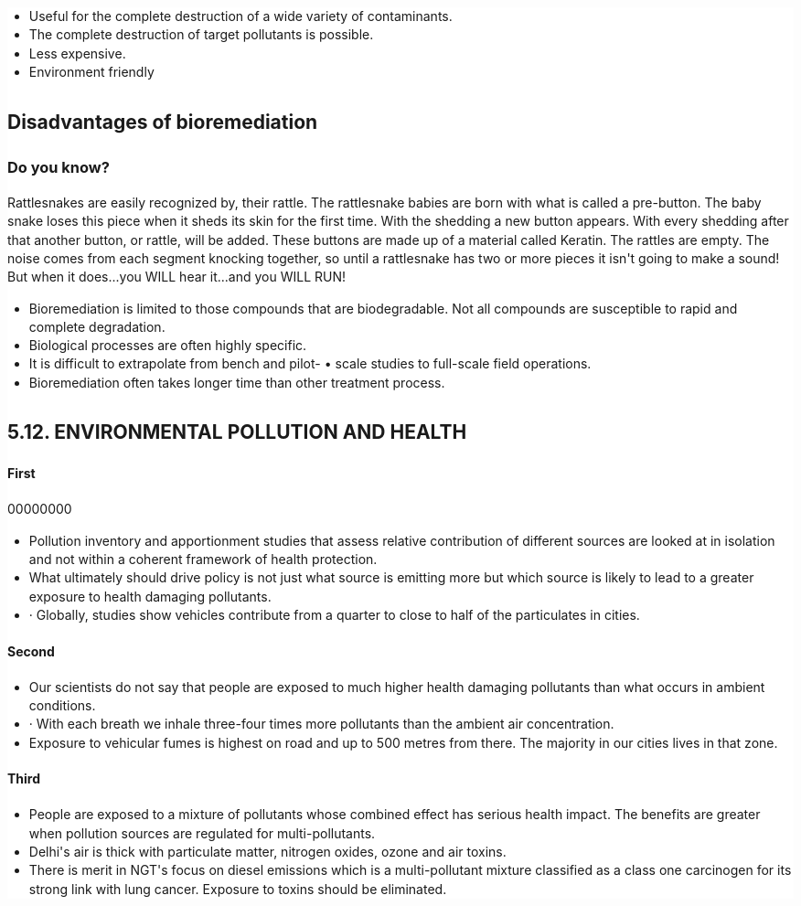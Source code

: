 - Useful for the complete destruction of a wide variety of contaminants.
- The complete destruction of target pollutants is possible.
- Less expensive.
- Environment friendly

## Disadvantages of bioremediation

### Do you know?

Rattlesnakes are easily recognized by, their rattle. The rattlesnake babies are born with what is called a pre-button. The baby snake loses this piece when it sheds its skin for the first time. With the shedding a new button appears. With every shedding after that another button, or rattle, will be added. These buttons are made up of a material called Keratin. The rattles are empty. The noise comes from each segment knocking together, so until a rattlesnake has two or more pieces it isn't going to make a sound! But when it does...you WILL hear it...and you WILL RUN!

- Bioremediation is limited to those compounds that are biodegradable. Not all compounds are susceptible to rapid and complete degradation.
- Biological processes are often highly specific.
- It is difficult to extrapolate from bench and pilot- $\bullet$ scale studies to full-scale field operations.
- Bioremediation often takes longer time than other treatment process.

## 5.12. ENVIRONMENTAL POLLUTION **AND HEALTH**

#### First

00000000

- Pollution inventory and apportionment studies that assess relative contribution of different sources are looked at in isolation and not within a coherent framework of health protection.
- What ultimately should drive policy is not just what source is emitting more but which source is likely to lead to a greater exposure to health damaging pollutants.
- · Globally, studies show vehicles contribute from a quarter to close to half of the particulates in cities.

#### Second

- Our scientists do not say that people are exposed to much higher health damaging pollutants than what occurs in ambient conditions.
- · With each breath we inhale three-four times more pollutants than the ambient air concentration.
- Exposure to vehicular fumes is highest on road and up to 500 metres from there. The majority in our cities lives in that zone.

#### **Third**

- People are exposed to a mixture of pollutants whose combined effect has serious health impact. The benefits are greater when pollution sources are regulated for multi-pollutants.
- Delhi's air is thick with particulate matter, nitrogen oxides, ozone and air toxins.
- There is merit in NGT's focus on diesel emissions which is a multi-pollutant mixture classified as a class one carcinogen for its strong link with lung cancer. Exposure to toxins should be eliminated.
